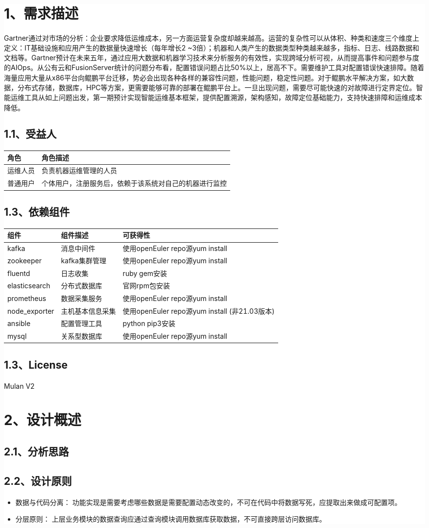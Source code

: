 # 1、需求描述
​	Gartner通过对市场的分析：企业要求降低运维成本，另一方面运营复杂度却越来越高。运营的复杂性可以从体积、种类和速度三个维度上定义：IT基础设施和应用产生的数据量快速增长（每年增长2 ~3倍）；机器和人类产生的数据类型种类越来越多，指标、日志、线路数据和文档等。Gartner预计在未来五年，通过应用大数据和机器学习技术来分析服务的有效性，实现跨域分析可视，从而提高事件和问题参与度的AIOps。
​	从公有云和FusionServer统计的问题分布看，配置错误问题占比50%以上，居高不下。需要维护工具对配置错误快速排障。随着海量应用大量从x86平台向鲲鹏平台迁移，势必会出现各种各样的兼容性问题，性能问题，稳定性问题。对于鲲鹏水平解决方案，如大数据，分布式存储，数据库，HPC等方案，更需要能够可靠的部署在鲲鹏平台上。一旦出现问题，需要尽可能快速的对故障进行定界定位。
​	智能运维工具从如上问题出发，第一期预计实现智能运维基本框架，提供配置溯源，架构感知，故障定位基础能力，支持快速排障和运维成本降低。

## 1.1、受益人
|角色|角色描述|
|:--|:-------|
| 运维人员 | 负责机器运维管理的人员 |
| 普通用户 | 个体用户，注册服务后，依赖于该系统对自己的机器进行监控 |

## 1.3、依赖组件

| 组件          | 组件描述         | 可获得性                                      |
| :------------ | :--------------- | :-------------------------------------------- |
| kafka         | 消息中间件       | 使用openEuler repo源yum install               |
| zookeeper     | kafka集群管理    | 使用openEuler repo源yum install               |
| fluentd       | 日志收集         | ruby gem安装                                  |
| elasticsearch | 分布式数据库     | 官网rpm包安装                                 |
| prometheus    | 数据采集服务     | 使用openEuler repo源yum install               |
| node_exporter | 主机基本信息采集 | 使用openEuler repo源yum install (非21.03版本) |
| ansible       | 配置管理工具     | python pip3安装                               |
| mysql         | 关系型数据库     | 使用openEuler repo源yum install               |

## 1.3、License

Mulan V2

# 2、设计概述
## 2.1、分析思路

## 2.2、设计原则

- 数据与代码分离： 功能实现是需要考虑哪些数据是需要配置动态改变的，不可在代码中将数据写死，应提取出来做成可配置项。

- 分层原则： 上层业务模块的数据查询应通过查询模块调用数据库获取数据，不可直接跨层访问数据库。
